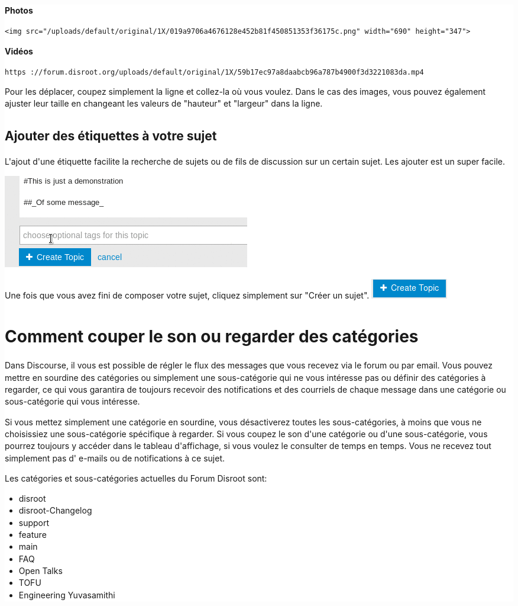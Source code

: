 **Photos**
```
<img src="/uploads/default/original/1X/019a9706a4676128e452b81f450851353f36175c.png" width="690" height="347">
```

**Vidéos**
```
https ://forum.disroot.org/uploads/default/original/1X/59b17ec97a8daabcb96a787b4900f3d3221083da.mp4
```
Pour les déplacer, coupez simplement la ligne et collez-la où vous voulez. Dans le cas des images, vous pouvez également ajuster leur taille en changeant les valeurs de "hauteur" et "largeur" dans la ligne.

## Ajouter des étiquettes à votre sujet
L'ajout d'une étiquette facilite la recherche de sujets ou de fils de discussion sur un certain sujet. Les ajouter est un super facile.

![](en/forum_basics7.gif)

Une fois que vous avez fini de composer votre sujet, cliquez simplement sur "Créer un sujet". ![](en/forum_basics14.png)

# Comment couper le son ou regarder des catégories
Dans Discourse, il vous est possible de régler le flux des messages que vous recevez via le forum ou par email. Vous pouvez mettre en sourdine des catégories ou simplement une sous-catégorie qui ne vous intéresse pas ou définir des catégories à regarder, ce qui vous garantira de toujours recevoir des notifications et des courriels de chaque message dans une catégorie ou sous-catégorie qui vous intéresse.

Si vous mettez simplement une catégorie en sourdine, vous désactiverez toutes les sous-catégories, à moins que vous ne choisissiez une sous-catégorie spécifique à regarder. Si vous coupez le son d'une catégorie ou d'une sous-catégorie, vous pourrez toujours y accéder dans le tableau d'affichage, si vous voulez le consulter de temps en temps. Vous ne recevez tout simplement pas d' e-mails ou de notifications à ce sujet.

Les catégories et sous-catégories actuelles du Forum Disroot sont:

* disroot
 * disroot-Changelog
 * support
 * feature
 * main
 * FAQ
* Open Talks
* TOFU
* Engineering Yuvasamithi
